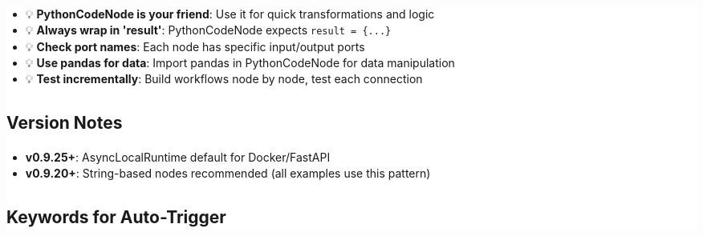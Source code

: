 - 💡 **PythonCodeNode is your friend**: Use it for quick transformations and logic
- 💡 **Always wrap in 'result'**: PythonCodeNode expects `result = {...}`
- 💡 **Check port names**: Each node has specific input/output ports
- 💡 **Use pandas for data**: Import pandas in PythonCodeNode for data manipulation
- 💡 **Test incrementally**: Build workflows node by node, test each connection

## Version Notes

- **v0.9.25+**: AsyncLocalRuntime default for Docker/FastAPI
- **v0.9.20+**: String-based nodes recommended (all examples use this pattern)

## Keywords for Auto-Trigger


